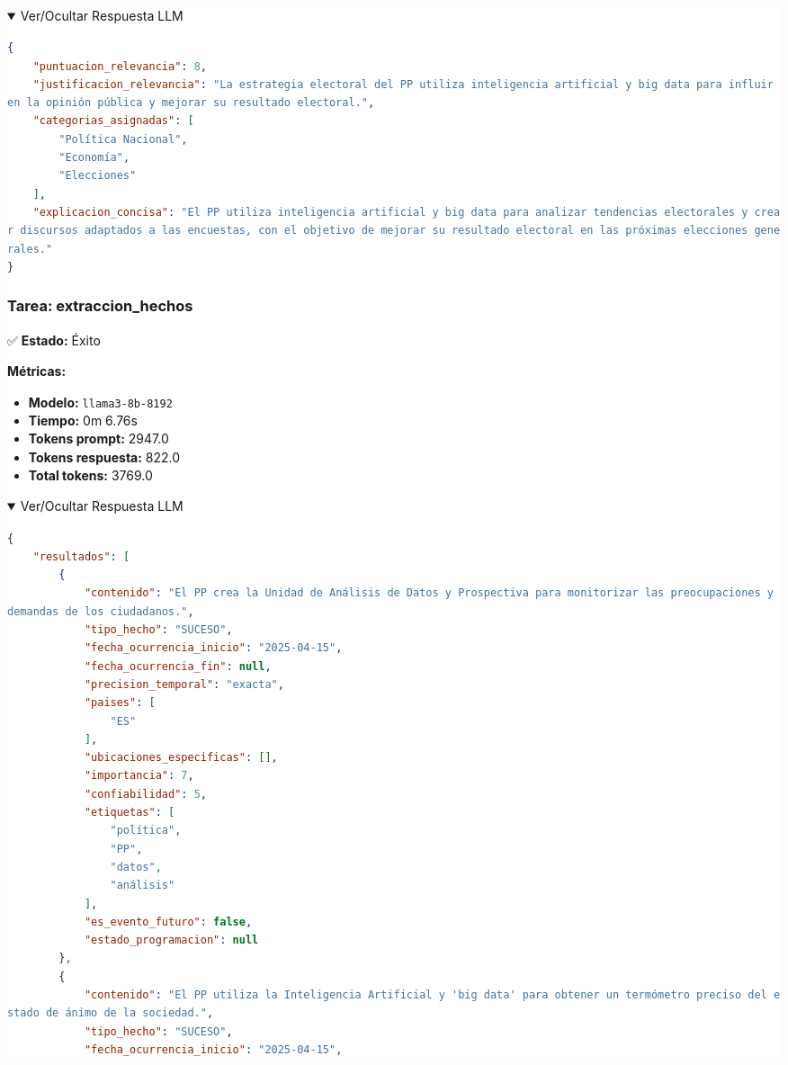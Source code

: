 
<details open>
<summary>Ver/Ocultar Respuesta LLM</summary>

```json
{
    "puntuacion_relevancia": 8,
    "justificacion_relevancia": "La estrategia electoral del PP utiliza inteligencia artificial y big data para influir en la opinión pública y mejorar su resultado electoral.",
    "categorias_asignadas": [
        "Política Nacional",
        "Economía",
        "Elecciones"
    ],
    "explicacion_concisa": "El PP utiliza inteligencia artificial y big data para analizar tendencias electorales y crear discursos adaptados a las encuestas, con el objetivo de mejorar su resultado electoral en las próximas elecciones generales."
}
```
</details>


### Tarea: extraccion_hechos

✅ **Estado:** Éxito

**Métricas:**
- **Modelo:** `llama3-8b-8192`
- **Tiempo:** 0m 6.76s
- **Tokens prompt:** 2947.0
- **Tokens respuesta:** 822.0
- **Total tokens:** 3769.0


<details open>
<summary>Ver/Ocultar Respuesta LLM</summary>

```json
{
    "resultados": [
        {
            "contenido": "El PP crea la Unidad de Análisis de Datos y Prospectiva para monitorizar las preocupaciones y demandas de los ciudadanos.",
            "tipo_hecho": "SUCESO",
            "fecha_ocurrencia_inicio": "2025-04-15",
            "fecha_ocurrencia_fin": null,
            "precision_temporal": "exacta",
            "paises": [
                "ES"
            ],
            "ubicaciones_especificas": [],
            "importancia": 7,
            "confiabilidad": 5,
            "etiquetas": [
                "política",
                "PP",
                "datos",
                "análisis"
            ],
            "es_evento_futuro": false,
            "estado_programacion": null
        },
        {
            "contenido": "El PP utiliza la Inteligencia Artificial y 'big data' para obtener un termómetro preciso del estado de ánimo de la sociedad.",
            "tipo_hecho": "SUCESO",
            "fecha_ocurrencia_inicio": "2025-04-15",
```